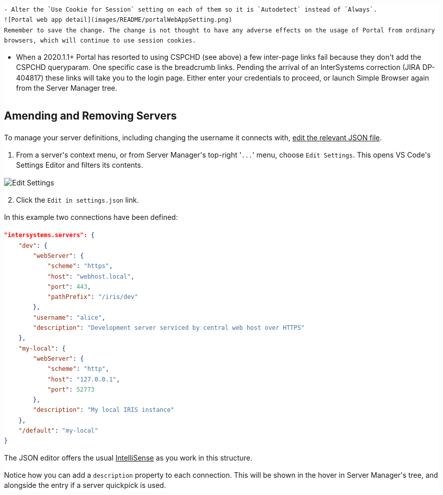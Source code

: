 	- Alter the `Use Cookie for Session` setting on each of them so it is `Autodetect` instead of `Always`.
	![Portal web app detail](images/README/portalWebAppSetting.png)
	Remember to save the change. The change is not thought to have any adverse effects on the usage of Portal from ordinary browsers, which will continue to use session cookies.
- When a 2020.1.1+ Portal has resorted to using CSPCHD (see above) a few inter-page links fail because they don't add the CSPCHD queryparam. One specific case is the breadcrumb links. Pending the arrival of an InterSystems correction (JIRA DP-404817) these links will take you to the login page. Either enter your credentials to proceed, or launch Simple Browser again from the Server Manager tree.

## Amending and Removing Servers

To manage your server definitions, including changing the username it connects with, [edit the relevant JSON file](https://code.visualstudio.com/docs/getstarted/settings).

1. From a server's context menu, or from Server Manager's top-right '`...`' menu, choose `Edit Settings`. This opens VS Code's Settings Editor and filters its contents.

![Edit Settings](images/README/editSettings.png)

2. Click the `Edit in settings.json` link.

In this example two connections have been defined:

```json
"intersystems.servers": {
	"dev": {
		"webServer": {
			"scheme": "https",
			"host": "webhost.local",
			"port": 443,
			"pathPrefix": "/iris/dev"
		},
		"username": "alice",
		"description": "Development server serviced by central web host over HTTPS"
	},
	"my-local": {
		"webServer": {
			"scheme": "http",
			"host": "127.0.0.1",
			"port": 52773
		},
		"description": "My local IRIS instance"
	},
	"/default": "my-local"
}
```

The JSON editor offers the usual [IntelliSense](https://code.visualstudio.com/docs/editor/intellisense) as you work in this structure.

Notice how you can add a `description` property to each connection. This will be shown in the hover in Server Manager's tree, and alongside the entry if a server quickpick is used.
